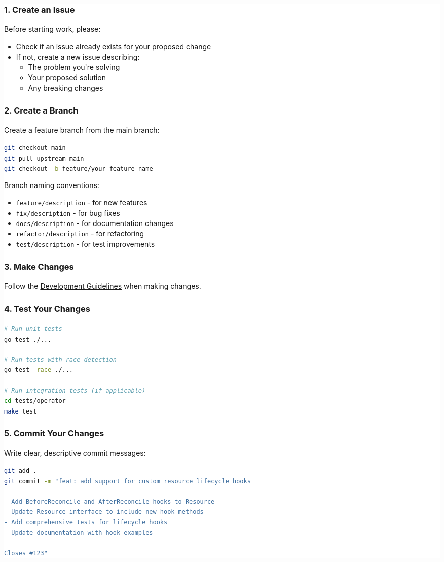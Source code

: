 ### 1. Create an Issue

Before starting work, please:
- Check if an issue already exists for your proposed change
- If not, create a new issue describing:
  - The problem you're solving
  - Your proposed solution
  - Any breaking changes

### 2. Create a Branch

Create a feature branch from the main branch:

```bash
git checkout main
git pull upstream main
git checkout -b feature/your-feature-name
```

Branch naming conventions:
- `feature/description` - for new features
- `fix/description` - for bug fixes
- `docs/description` - for documentation changes
- `refactor/description` - for refactoring
- `test/description` - for test improvements

### 3. Make Changes

Follow the [Development Guidelines](#development-guidelines) when making changes.

### 4. Test Your Changes

```bash
# Run unit tests
go test ./...

# Run tests with race detection
go test -race ./...

# Run integration tests (if applicable)
cd tests/operator
make test
```

### 5. Commit Your Changes

Write clear, descriptive commit messages:

```bash
git add .
git commit -m "feat: add support for custom resource lifecycle hooks

- Add BeforeReconcile and AfterReconcile hooks to Resource
- Update Resource interface to include new hook methods
- Add comprehensive tests for lifecycle hooks
- Update documentation with hook examples

Closes #123"
```
